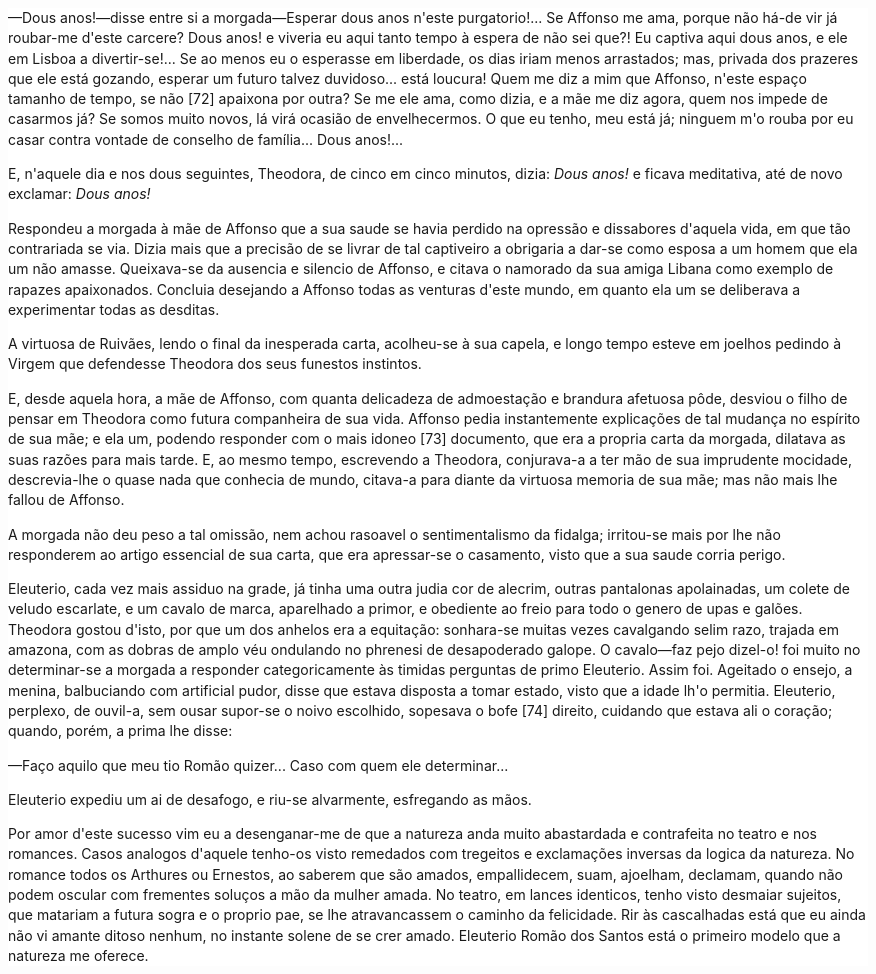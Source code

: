—Dous anos!—disse entre si a morgada—Esperar dous anos n'este purgatorio!... Se Affonso me ama, porque não há-de vir já roubar-me d'este carcere? Dous anos! e viveria eu aqui tanto tempo à espera de não sei que?! Eu captiva aqui dous anos, e ele em Lisboa a divertir-se!... Se ao menos eu o esperasse em liberdade, os dias iriam menos arrastados; mas, privada dos prazeres que ele está gozando, esperar um futuro talvez duvidoso... está loucura! Quem me diz a mim que Affonso, n'este espaço tamanho de tempo, se não \[72\] apaixona por outra? Se me ele ama, como dizia, e a mãe me diz agora, quem nos impede de casarmos já? Se somos muito novos, lá virá ocasião de envelhecermos. O que eu tenho, meu está já; ninguem m'o rouba por eu casar contra vontade de conselho de família... Dous anos!...

E, n'aquele dia e nos dous seguintes, Theodora, de cinco em cinco minutos, dizia: _Dous anos!_ e ficava meditativa, até de novo exclamar: _Dous anos!_

Respondeu a morgada à mãe de Affonso que a sua saude se havia perdido na opressão e dissabores d'aquela vida, em que tão contrariada se via. Dizia mais que a precisão de se livrar de tal captiveiro a obrigaria a dar-se como esposa a um homem que ela um não amasse. Queixava-se da ausencia e silencio de Affonso, e citava o namorado da sua amiga Libana como exemplo de rapazes apaixonados. Concluia desejando a Affonso todas as venturas d'este mundo, em quanto ela um se deliberava a experimentar todas as desditas.

A virtuosa de Ruivães, lendo o final da inesperada carta, acolheu-se à sua capela, e longo tempo esteve em joelhos pedindo à Virgem que defendesse Theodora dos seus funestos instintos.

E, desde aquela hora, a mãe de Affonso, com quanta delicadeza de admoestação e brandura afetuosa pôde, desviou o filho de pensar em Theodora como futura companheira de sua vida. Affonso pedia instantemente explicações de tal mudança no espírito de sua mãe; e ela um, podendo responder com o mais idoneo \[73\] documento, que era a propria carta da morgada, dilatava as suas razões para mais tarde. E, ao mesmo tempo, escrevendo a Theodora, conjurava-a a ter mão de sua imprudente mocidade, descrevia-lhe o quase nada que conhecia de mundo, citava-a para diante da virtuosa memoria de sua mãe; mas não mais lhe fallou de Affonso.

A morgada não deu peso a tal omissão, nem achou rasoavel o sentimentalismo da fidalga; irritou-se mais por lhe não responderem ao artigo essencial de sua carta, que era apressar-se o casamento, visto que a sua saude corria perigo.

Eleuterio, cada vez mais assiduo na grade, já tinha uma outra judia cor de alecrim, outras pantalonas apolainadas, um colete de veludo escarlate, e um cavalo de marca, aparelhado a primor, e obediente ao freio para todo o genero de upas e galões. Theodora gostou d'isto, por que um dos anhelos era a equitação: sonhara-se muitas vezes cavalgando selim razo, trajada em amazona, com as dobras de amplo véu ondulando no phrenesi de desapoderado galope. O cavalo—faz pejo dizel-o! foi muito no determinar-se a morgada a responder categoricamente às timidas perguntas de primo Eleuterio. Assim foi. Ageitado o ensejo, a menina, balbuciando com artificial pudor, disse que estava disposta a tomar estado, visto que a idade lh'o permitia. Eleuterio, perplexo, de ouvil-a, sem ousar supor-se o noivo escolhido, sopesava o bofe \[74\] direito, cuidando que estava ali o coração; quando, porém, a prima lhe disse:

—Faço aquilo que meu tio Romão quizer... Caso com quem ele determinar...

Eleuterio expediu um ai de desafogo, e riu-se alvarmente, esfregando as mãos.

Por amor d'este sucesso vim eu a desenganar-me de que a natureza anda muito abastardada e contrafeita no teatro e nos romances. Casos analogos d'aquele tenho-os visto remedados com tregeitos e exclamações inversas da logica da natureza. No romance todos os Arthures ou Ernestos, ao saberem que são amados, empallidecem, suam, ajoelham, declamam, quando não podem oscular com frementes soluços a mão da mulher amada. No teatro, em lances identicos, tenho visto desmaiar sujeitos, que matariam a futura sogra e o proprio pae, se lhe atravancassem o caminho da felicidade. Rir às cascalhadas está que eu ainda não vi amante ditoso nenhum, no instante solene de se crer amado. Eleuterio Romão dos Santos está o primeiro modelo que a natureza me oferece.

